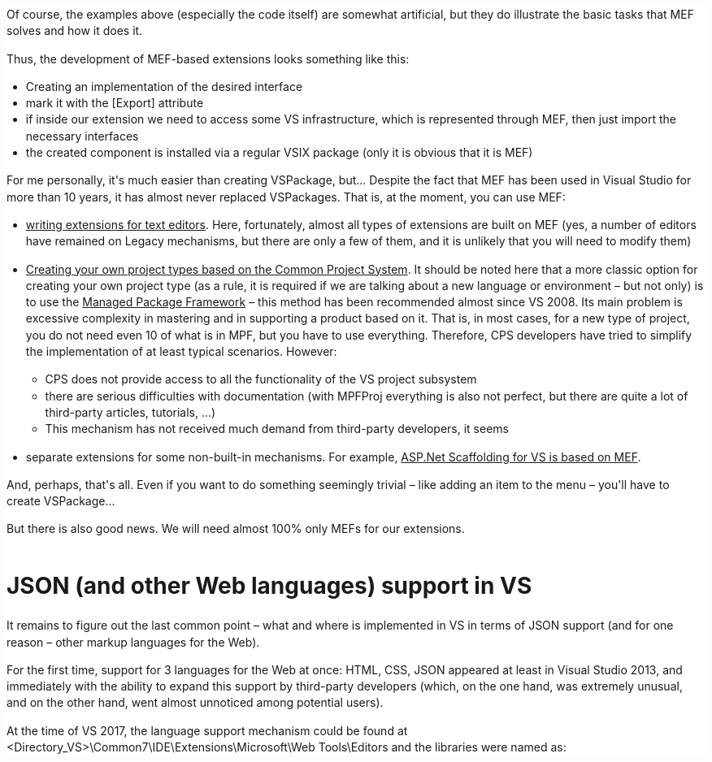 Of course, the examples above (especially the code itself) are somewhat artificial, but they do illustrate the basic tasks that MEF solves and how it does it.

Thus, the development of MEF-based extensions looks something like this:

- Creating an implementation of the desired interface
- mark it with the [Export] attribute
- if inside our extension we need to access some VS infrastructure, which is represented through MEF, then just import the necessary interfaces
- the created component is installed via a regular VSIX package (only it is obvious that it is MEF)

For me personally, it's much easier than creating VSPackage, but... Despite the fact that MEF has been used in Visual Studio for more than 10 years, it has almost never replaced VSPackages. That is, at the moment, you can use MEF:


- [writing extensions for text editors](https://docs.microsoft.com/en-us/visualstudio/extensibility/editor-and-language-service-extensions). Here, fortunately, almost all types of extensions are built on MEF (yes, a number of editors have remained on Legacy mechanisms, but there are only a few of them, and it is unlikely that you will need to modify them)

- [Creating your own project types based on the Common Project System](https://github.com/microsoft/vsprojectsystem). It should be noted here that a more classic option for creating your own project type (as a rule, it is required if we are talking about a new language or environment – but not only) is to use the [Managed Package Framework](https://docs.microsoft.com/en-us/visualstudio/extensibility/internals/using-the-managed-package-framework-to-implement-a-project-type-csharp) – this method has been recommended almost since VS 2008. Its main problem is excessive complexity in mastering and in supporting a product based on it. That is, in most cases, for a new type of project, you do not need even 10 of what is in MPF, but you have to use everything. Therefore, CPS developers have tried to simplify the implementation of at least typical scenarios. However:

  - CPS does not provide access to all the functionality of the VS project subsystem
  - there are serious difficulties with documentation (with MPFProj everything is also not perfect, but there are quite a lot of third-party articles, tutorials, ...)
  - This mechanism has not received much demand from third-party developers, it seems

- separate extensions for some non-built-in mechanisms. For example, [ASP.Net Scaffolding for VS is based on MEF](https://mihailromanov.wordpress.com/2021/02/23/asp-net-scaffolding-extending-4-visual-studio-scaffolder/).

And, perhaps, that's all. Even if you want to do something seemingly trivial – like adding an item to the menu – you'll have to create VSPackage...

But there is also good news. We will need almost 100% only MEFs for our extensions.

# JSON (and other Web languages) support in VS

It remains to figure out the last common point – what and where is implemented in VS in terms of JSON support (and for one reason – other markup languages for the Web).

For the first time, support for 3 languages for the Web at once: HTML, CSS, JSON appeared at least in Visual Studio 2013, and immediately with the ability to expand this support by third-party developers (which, on the one hand, was extremely unusual, and on the other hand, went almost unnoticed among potential users).

At the time of VS 2017, the language support mechanism could be found at <Directory_VS>\Common7\IDE\Extensions\Microsoft\Web Tools\Editors and the libraries were named as:
